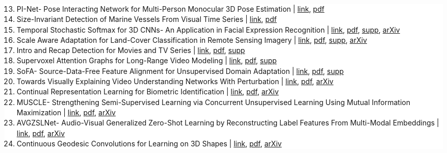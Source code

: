 13. PI-Net- Pose Interacting Network for Multi-Person Monocular 3D Pose Estimation | [link](https://openaccess.thecvf.com/content/WACV2021/html/Guo_PI-Net_Pose_Interacting_Network_for_Multi-Person_Monocular_3D_Pose_Estimation_WACV_2021_paper.html), [pdf](https://openaccess.thecvf.com/content/WACV2021/papers/Guo_PI-Net_Pose_Interacting_Network_for_Multi-Person_Monocular_3D_Pose_Estimation_WACV_2021_paper.pdf)
14. Size-Invariant Detection of Marine Vessels From Visual Time Series | [link](https://openaccess.thecvf.com/content/WACV2021/html/Marques_Size-Invariant_Detection_of_Marine_Vessels_From_Visual_Time_Series_WACV_2021_paper.html), [pdf](https://openaccess.thecvf.com/content/WACV2021/papers/Marques_Size-Invariant_Detection_of_Marine_Vessels_From_Visual_Time_Series_WACV_2021_paper.pdf)
15. Temporal Stochastic Softmax for 3D CNNs- An Application in Facial Expression Recognition | [link](https://openaccess.thecvf.com/content/WACV2021/html/Ayral_Temporal_Stochastic_Softmax_for_3D_CNNs_An_Application_in_Facial_WACV_2021_paper.html), [pdf](https://openaccess.thecvf.com/content/WACV2021/papers/Ayral_Temporal_Stochastic_Softmax_for_3D_CNNs_An_Application_in_Facial_WACV_2021_paper.pdf), [supp](https://openaccess.thecvf.com/content/WACV2021/supplemental/Ayral_Temporal_Stochastic_Softmax_WACV_2021_supplemental.pdf), [arXiv](http://arxiv.org/abs/2011.05227)
16. Scale Aware Adaptation for Land-Cover Classification in Remote Sensing Imagery | [link](https://openaccess.thecvf.com/content/WACV2021/html/Deng_Scale_Aware_Adaptation_for_Land-Cover_Classification_in_Remote_Sensing_Imagery_WACV_2021_paper.html), [pdf](https://openaccess.thecvf.com/content/WACV2021/papers/Deng_Scale_Aware_Adaptation_for_Land-Cover_Classification_in_Remote_Sensing_Imagery_WACV_2021_paper.pdf), [supp](https://openaccess.thecvf.com/content/WACV2021/supplemental/Deng_Scale_Aware_Adaptation_WACV_2021_supplemental.pdf), [arXiv](http://arxiv.org/abs/2012.04222)
17. Intro and Recap Detection for Movies and TV Series | [link](https://openaccess.thecvf.com/content/WACV2021/html/Hao_Intro_and_Recap_Detection_for_Movies_and_TV_Series_WACV_2021_paper.html), [pdf](https://openaccess.thecvf.com/content/WACV2021/papers/Hao_Intro_and_Recap_Detection_for_Movies_and_TV_Series_WACV_2021_paper.pdf), [supp](https://openaccess.thecvf.com/content/WACV2021/supplemental/Hao_Intro_and_Recap_WACV_2021_supplemental.pdf)
18. Supervoxel Attention Graphs for Long-Range Video Modeling | [link](https://openaccess.thecvf.com/content/WACV2021/html/Wang_Supervoxel_Attention_Graphs_for_Long-Range_Video_Modeling_WACV_2021_paper.html), [pdf](https://openaccess.thecvf.com/content/WACV2021/papers/Wang_Supervoxel_Attention_Graphs_for_Long-Range_Video_Modeling_WACV_2021_paper.pdf), [supp](https://openaccess.thecvf.com/content/WACV2021/supplemental/Wang_Supervoxel_Attention_Graphs_WACV_2021_supplemental.pdf)
19. SoFA- Source-Data-Free Feature Alignment for Unsupervised Domain Adaptation | [link](https://openaccess.thecvf.com/content/WACV2021/html/Yeh_SoFA_Source-Data-Free_Feature_Alignment_for_Unsupervised_Domain_Adaptation_WACV_2021_paper.html), [pdf](https://openaccess.thecvf.com/content/WACV2021/papers/Yeh_SoFA_Source-Data-Free_Feature_Alignment_for_Unsupervised_Domain_Adaptation_WACV_2021_paper.pdf), [supp](https://openaccess.thecvf.com/content/WACV2021/supplemental/Yeh_SoFA_Source-Data-Free_Feature_WACV_2021_supplemental.pdf)
20. Towards Visually Explaining Video Understanding Networks With Perturbation | [link](https://openaccess.thecvf.com/content/WACV2021/html/Li_Towards_Visually_Explaining_Video_Understanding_Networks_With_Perturbation_WACV_2021_paper.html), [pdf](https://openaccess.thecvf.com/content/WACV2021/papers/Li_Towards_Visually_Explaining_Video_Understanding_Networks_With_Perturbation_WACV_2021_paper.pdf), [arXiv](http://arxiv.org/abs/2005.00375)
21. Continual Representation Learning for Biometric Identification | [link](https://openaccess.thecvf.com/content/WACV2021/html/Zhao_Continual_Representation_Learning_for_Biometric_Identification_WACV_2021_paper.html), [pdf](https://openaccess.thecvf.com/content/WACV2021/papers/Zhao_Continual_Representation_Learning_for_Biometric_Identification_WACV_2021_paper.pdf), [arXiv](http://arxiv.org/abs/2006.04455)
22. MUSCLE- Strengthening Semi-Supervised Learning via Concurrent Unsupervised Learning Using Mutual Information Maximization | [link](https://openaccess.thecvf.com/content/WACV2021/html/Xie_MUSCLE_Strengthening_Semi-Supervised_Learning_via_Concurrent_Unsupervised_Learning_Using_Mutual_WACV_2021_paper.html), [pdf](https://openaccess.thecvf.com/content/WACV2021/papers/Xie_MUSCLE_Strengthening_Semi-Supervised_Learning_via_Concurrent_Unsupervised_Learning_Using_Mutual_WACV_2021_paper.pdf), [arXiv](http://arxiv.org/abs/2012.00150)
23. AVGZSLNet- Audio-Visual Generalized Zero-Shot Learning by Reconstructing Label Features From Multi-Modal Embeddings | [link](https://openaccess.thecvf.com/content/WACV2021/html/Mazumder_AVGZSLNet_Audio-Visual_Generalized_Zero-Shot_Learning_by_Reconstructing_Label_Features_From_WACV_2021_paper.html), [pdf](https://openaccess.thecvf.com/content/WACV2021/papers/Mazumder_AVGZSLNet_Audio-Visual_Generalized_Zero-Shot_Learning_by_Reconstructing_Label_Features_From_WACV_2021_paper.pdf), [arXiv](http://arxiv.org/abs/2005.13402)
24. Continuous Geodesic Convolutions for Learning on 3D Shapes | [link](https://openaccess.thecvf.com/content/WACV2021/html/Yang_Continuous_Geodesic_Convolutions_for_Learning_on_3D_Shapes_WACV_2021_paper.html), [pdf](https://openaccess.thecvf.com/content/WACV2021/papers/Yang_Continuous_Geodesic_Convolutions_for_Learning_on_3D_Shapes_WACV_2021_paper.pdf), [arXiv](http://arxiv.org/abs/2002.02506)